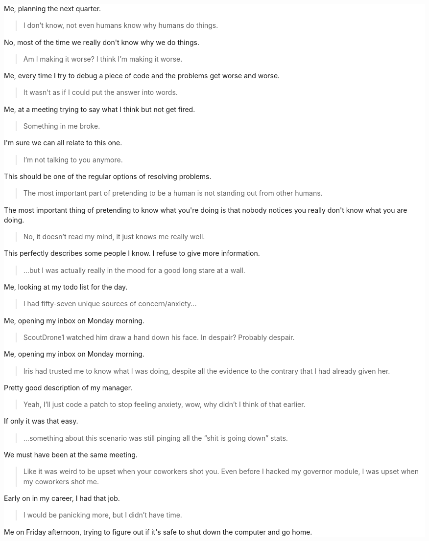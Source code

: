 Me, planning the next quarter.

> I don’t know, not even humans know why humans do things.

No, most of the time we really don't know why we do things.

> Am I making it worse? I think I’m making it worse.

Me, every time I try to debug a piece of code and the problems get worse and worse.

> It wasn’t as if I could put the answer into words.

Me, at a meeting trying to say what I think but not get fired.

> Something in me broke.

I'm sure we can all relate to this one.

> I’m not talking to you anymore.

This should be one of the regular options of resolving problems.

> The most important part of pretending to be a human is not standing out from other humans.

The most important thing of pretending to know what you're doing is that nobody notices you really don't know what you are doing.

> No, it doesn’t read my mind, it just knows me really well.

This perfectly describes some people I know. I refuse to give more information.

> ...but I was actually really in the mood for a good long stare at a wall.

Me, looking at my todo list for the day.

> I had fifty-seven unique sources of concern/anxiety...

Me, opening my inbox on Monday morning.

> ScoutDrone1 watched him draw a hand down his face. In despair? Probably despair.

Me, opening my inbox on Monday morning.

> Iris had trusted me to know what I was doing, despite all the evidence to the contrary that I had already given her.

Pretty good description of my manager.

> Yeah, I’ll just code a patch to stop feeling anxiety, wow, why didn’t I think of that earlier.

If only it was that easy.

> ...something about this scenario was still pinging all the “shit is going down” stats.

We must have been at the same meeting.

> Like it was weird to be upset when your coworkers shot you. Even before I hacked my governor module, I was upset when my coworkers shot me.

Early on in my career, I had that job.

> I would be panicking more, but I didn’t have time.

Me on Friday afternoon, trying to figure out if it's safe to shut down the computer and go home.
